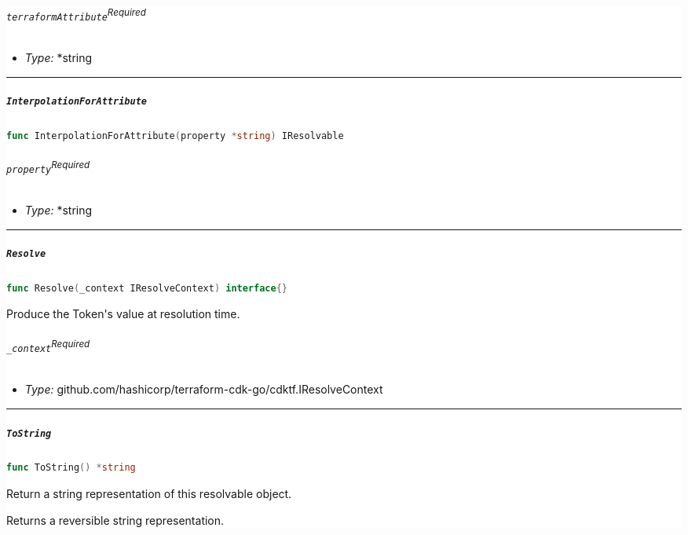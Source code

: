 ###### `terraformAttribute`<sup>Required</sup> <a name="terraformAttribute" id="@cdktf/provider-pagerduty.automationActionsAction.AutomationActionsActionActionDataReferenceOutputReference.getStringMapAttribute.parameter.terraformAttribute"></a>

- *Type:* *string

---

##### `InterpolationForAttribute` <a name="InterpolationForAttribute" id="@cdktf/provider-pagerduty.automationActionsAction.AutomationActionsActionActionDataReferenceOutputReference.interpolationForAttribute"></a>

```go
func InterpolationForAttribute(property *string) IResolvable
```

###### `property`<sup>Required</sup> <a name="property" id="@cdktf/provider-pagerduty.automationActionsAction.AutomationActionsActionActionDataReferenceOutputReference.interpolationForAttribute.parameter.property"></a>

- *Type:* *string

---

##### `Resolve` <a name="Resolve" id="@cdktf/provider-pagerduty.automationActionsAction.AutomationActionsActionActionDataReferenceOutputReference.resolve"></a>

```go
func Resolve(_context IResolveContext) interface{}
```

Produce the Token's value at resolution time.

###### `_context`<sup>Required</sup> <a name="_context" id="@cdktf/provider-pagerduty.automationActionsAction.AutomationActionsActionActionDataReferenceOutputReference.resolve.parameter._context"></a>

- *Type:* github.com/hashicorp/terraform-cdk-go/cdktf.IResolveContext

---

##### `ToString` <a name="ToString" id="@cdktf/provider-pagerduty.automationActionsAction.AutomationActionsActionActionDataReferenceOutputReference.toString"></a>

```go
func ToString() *string
```

Return a string representation of this resolvable object.

Returns a reversible string representation.
